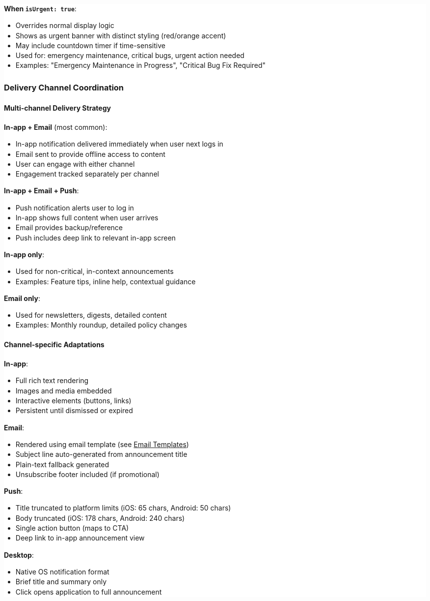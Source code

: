 **When `isUrgent: true`**:
- Overrides normal display logic
- Shows as urgent banner with distinct styling (red/orange accent)
- May include countdown timer if time-sensitive
- Used for: emergency maintenance, critical bugs, urgent action needed
- Examples: "Emergency Maintenance in Progress", "Critical Bug Fix Required"

### Delivery Channel Coordination

#### Multi-channel Delivery Strategy

**In-app + Email** (most common):
- In-app notification delivered immediately when user next logs in
- Email sent to provide offline access to content
- User can engage with either channel
- Engagement tracked separately per channel

**In-app + Email + Push**:
- Push notification alerts user to log in
- In-app shows full content when user arrives
- Email provides backup/reference
- Push includes deep link to relevant in-app screen

**In-app only**:
- Used for non-critical, in-context announcements
- Examples: Feature tips, inline help, contextual guidance

**Email only**:
- Used for newsletters, digests, detailed content
- Examples: Monthly roundup, detailed policy changes

#### Channel-specific Adaptations

**In-app**:
- Full rich text rendering
- Images and media embedded
- Interactive elements (buttons, links)
- Persistent until dismissed or expired

**Email**:
- Rendered using email template (see [Email Templates](./email-templates.md))
- Subject line auto-generated from announcement title
- Plain-text fallback generated
- Unsubscribe footer included (if promotional)

**Push**:
- Title truncated to platform limits (iOS: 65 chars, Android: 50 chars)
- Body truncated (iOS: 178 chars, Android: 240 chars)
- Single action button (maps to CTA)
- Deep link to in-app announcement view

**Desktop**:
- Native OS notification format
- Brief title and summary only
- Click opens application to full announcement
